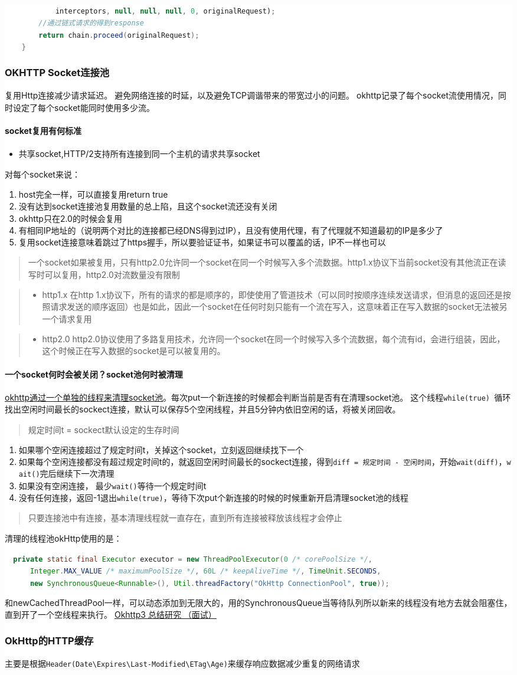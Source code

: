 ```JAVA
		    interceptors, null, null, null, 0, originalRequest);
		//通过链式请求的得到response
		return chain.proceed(originalRequest);
    }
```

### OKHTTP Socket连接池
复用Http连接减少请求延迟。
避免网络连接的时延，以及避免TCP调谐带来的带宽过小的问题。
okhttp记录了每个socket流使用情况，同时设定了每个socket能同时使用多少流。

#### socket复用有何标准
- 共享socket,HTTP/2支持所有连接到同一个主机的请求共享socket

对每个socket来说：
1. host完全一样，可以直接复用return true
2. 没有达到socket连接池复用数量的总上陷，且这个socket流还没有关闭
2. okhttp只在2.0的时候会复用
4. 有相同IP地址的（说明两个对比的连接都已经DNS得到过IP），且没有使用代理，有了代理就不知道最初的IP是多少了 
5. 复用socket连接意味着跳过了https握手，所以要验证证书，如果证书可以覆盖的话，IP不一样也可以

> 一个socket如果被复用，只有http2.0允许同一个socket在同一个时候写入多个流数据。http1.x协议下当前socket没有其他流正在读写时可以复用，http2.0对流数量没有限制

> - http1.x
> 在http 1.x协议下，所有的请求的都是顺序的，即使使用了管道技术（可以同时按顺序连续发送请求，但消息的返回还是按照请求发送的顺序返回）也是如此，因此一个socket在任何时刻只能有一个流在写入，这意味着正在写入数据的socket无法被另一个请求复用

> - http2.0
> http2.0协议使用了多路复用技术，允许同一个socket在同一个时候写入多个流数据，每个流有id，会进行组装，因此，这个时候正在写入数据的socket是可以被复用的。

#### 一个socket何时会被关闭？socket池何时被清理
[okhttp通过一个单独的线程来清理socket池](https://juejin.im/entry/6844903750000181256)。每次put一个新连接的时候都会判断当前是否有在清理socket池。
这个线程`while(true) `循环找出空闲时间最长的sockect连接，默认可以保存5个空闲线程，并且5分钟内依旧空闲的话，将被关闭回收。
> 规定时间t = sockect默认设定的生存时间
1. 如果哪个空闲连接超过了规定时间t，关掉这个socket，立刻返回继续找下一个
2. 如果每个空闲连接都没有超过规定时间t的，就返回空闲时间最长的sockect连接，得到`diff = 规定时间 - 空闲时间`，开始`wait(diff)`，`wait()`完后继续下一次清理
3. 如果没有空闲连接， 最少`wait()`等待一个规定时间t
4. 没有任何连接，返回-1退出`while(true)`，等待下次put个新连接的时候的时候重新开启清理socket池的线程
> 只要连接池中有连接，基本清理线程就一直存在，直到所有连接被释放该线程才会停止

清理的线程池okHttp使用的是：
```JAVA
  private static final Executor executor = new ThreadPoolExecutor(0 /* corePoolSize */,
      Integer.MAX_VALUE /* maximumPoolSize */, 60L /* keepAliveTime */, TimeUnit.SECONDS,
      new SynchronousQueue<Runnable>(), Util.threadFactory("OkHttp ConnectionPool", true));
```
和newCachedThreadPool一样，可以动态添加到无限大的，用的SynchronousQueue当等待队列所以新来的线程没有地方去就会阻塞住，直到开了一个空线程来执行。
[Okhttp3 总结研究 （面试）](https://blog.csdn.net/u012881042/article/details/79759203?utm_medium=distribute.pc_relevant.none-task-blog-BlogCommendFromMachineLearnPai2-2.channel_param&depth_1-utm_source=distribute.pc_relevant.none-task-blog-BlogCommendFromMachineLearnPai2-2.channel_param)

### OkHttp的HTTP缓存
主要是根据`Header(Date\Expires\Last-Modified\ETag\Age)`来缓存响应数据减少重复的网络请求

